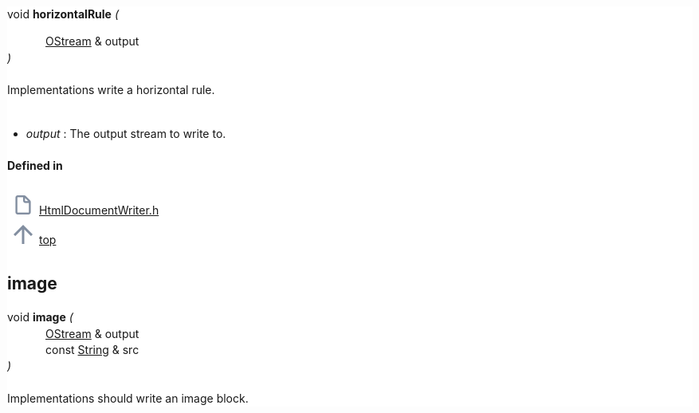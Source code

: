 <span class="inline-text">void</span>
<span class="bold-text"><b>horizontalRule</b></span>
<span class="italic-text"><i>(</i></span>
<div class="paragraph">
<span class="paragraph"><img src="../images/horSpace24px.svg"/><a href="a00986.md#ostream">OStream</a>
<span class="inline-text"> &amp;</span>
<span class="inline-text">output</span>
</span>
</div>
<span class="italic-text"><i>)</i></span>
<br/>
<br/>
<span class="inline-text">Implementations write a horizontal rule. </span>
<br/>
<br/>
<ul>
<li><span class="italic-text"><i>output</i></span>
<span class="inline-text">: </span>
<span class="inline-text">The output stream to write to. </span>
</li>
</ul>
<a id="defined-in"></a>
<h4>Defined in</h4>
<span class="icon-list-item"><a href="https://github.com/CharlesCarley/MdDox/blob/master/Source/MdDoxTree/HtmlDocumentWriter.h#L180" class="icon-list-item"><img src="../images/file.svg" class="icon-list-item"/><span class="icon-list-item">HtmlDocumentWriter.h</span>
</a>
</span>
<br/>
<span class="icon-list-item"><a href="#htmldocumentwriter" class="icon-list-item"><img src="../images/jumpToTop.svg" class="icon-list-item"/><span class="icon-list-item">top</span>
</a>
</span>
<br/>
<a id="image"></a>
<h2>image</h2>
<span class="inline-text">void</span>
<span class="bold-text"><b>image</b></span>
<span class="italic-text"><i>(</i></span>
<div class="paragraph">
<span class="paragraph"><img src="../images/horSpace24px.svg"/><a href="a00986.md#ostream">OStream</a>
<span class="inline-text"> &amp;</span>
<span class="inline-text">output</span>
</span>
</div>
<div class="paragraph">
<span class="paragraph"><img src="../images/horSpace24px.svg"/><span class="inline-text">const </span>
<a href="a00986.md#string">String</a>
<span class="inline-text"> &amp;</span>
<span class="inline-text">src</span>
</span>
</div>
<span class="italic-text"><i>)</i></span>
<br/>
<br/>
<span class="inline-text">Implementations should write an image block. </span>
<br/>